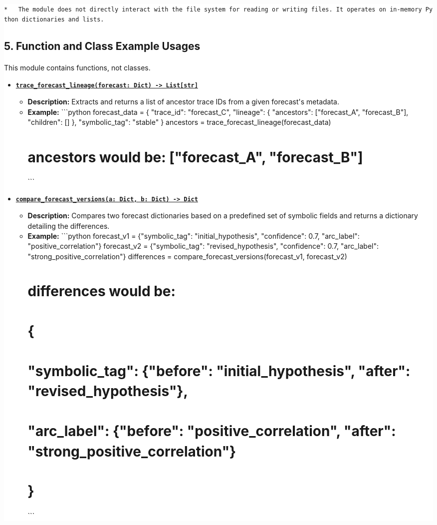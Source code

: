     *   The module does not directly interact with the file system for reading or writing files. It operates on in-memory Python dictionaries and lists.

## 5. Function and Class Example Usages

This module contains functions, not classes.

*   **[`trace_forecast_lineage(forecast: Dict) -> List[str]`](memory/forecast_episode_tracer.py:17)**
    *   **Description:** Extracts and returns a list of ancestor trace IDs from a given forecast's metadata.
    *   **Example:**
        \`\`\`python
        forecast_data = {
            "trace_id": "forecast_C",
            "lineage": {
                "ancestors": ["forecast_A", "forecast_B"],
                "children": []
            },
            "symbolic_tag": "stable"
        }
        ancestors = trace_forecast_lineage(forecast_data)
        # ancestors would be: ["forecast_A", "forecast_B"]
        \`\`\`

*   **[`compare_forecast_versions(a: Dict, b: Dict) -> Dict`](memory/forecast_episode_tracer.py:30)**
    *   **Description:** Compares two forecast dictionaries based on a predefined set of symbolic fields and returns a dictionary detailing the differences.
    *   **Example:**
        \`\`\`python
        forecast_v1 = {"symbolic_tag": "initial_hypothesis", "confidence": 0.7, "arc_label": "positive_correlation"}
        forecast_v2 = {"symbolic_tag": "revised_hypothesis", "confidence": 0.7, "arc_label": "strong_positive_correlation"}
        differences = compare_forecast_versions(forecast_v1, forecast_v2)
        # differences would be:
        # {
        #     "symbolic_tag": {"before": "initial_hypothesis", "after": "revised_hypothesis"},
        #     "arc_label": {"before": "positive_correlation", "after": "strong_positive_correlation"}
        # }
        \`\`\`
